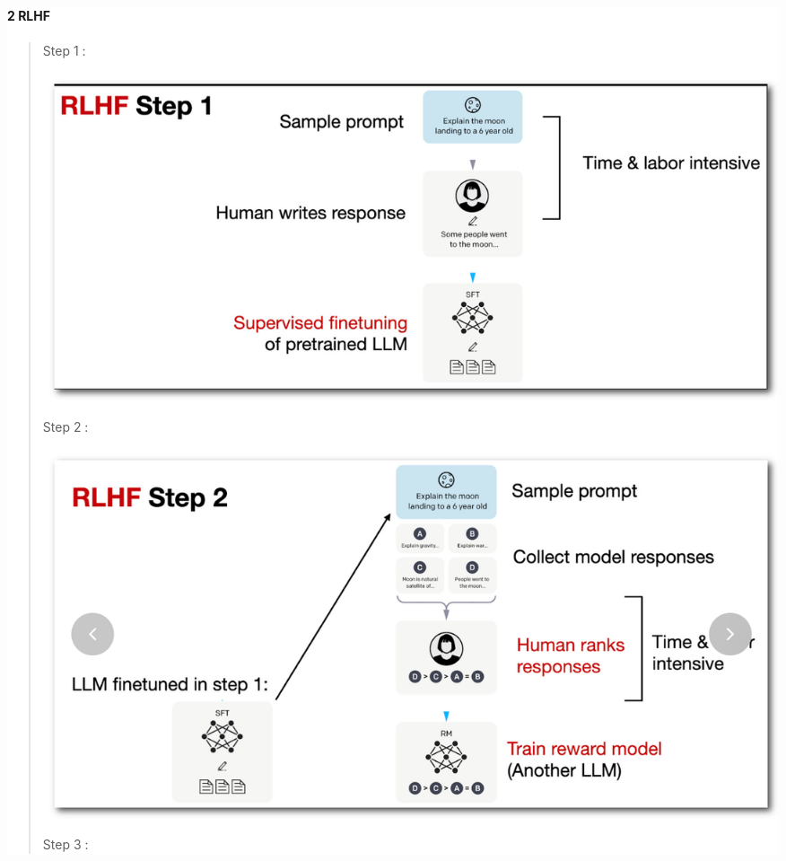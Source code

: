 #### 2 RLHF

> Step 1 : 
>
> ![image-20240428144148017](assets/image-20240428144148017.png)
>
> Step 2 :
>
> ![image-20240428144219955](assets/image-20240428144219955.png)
>
> Step 3 :
>